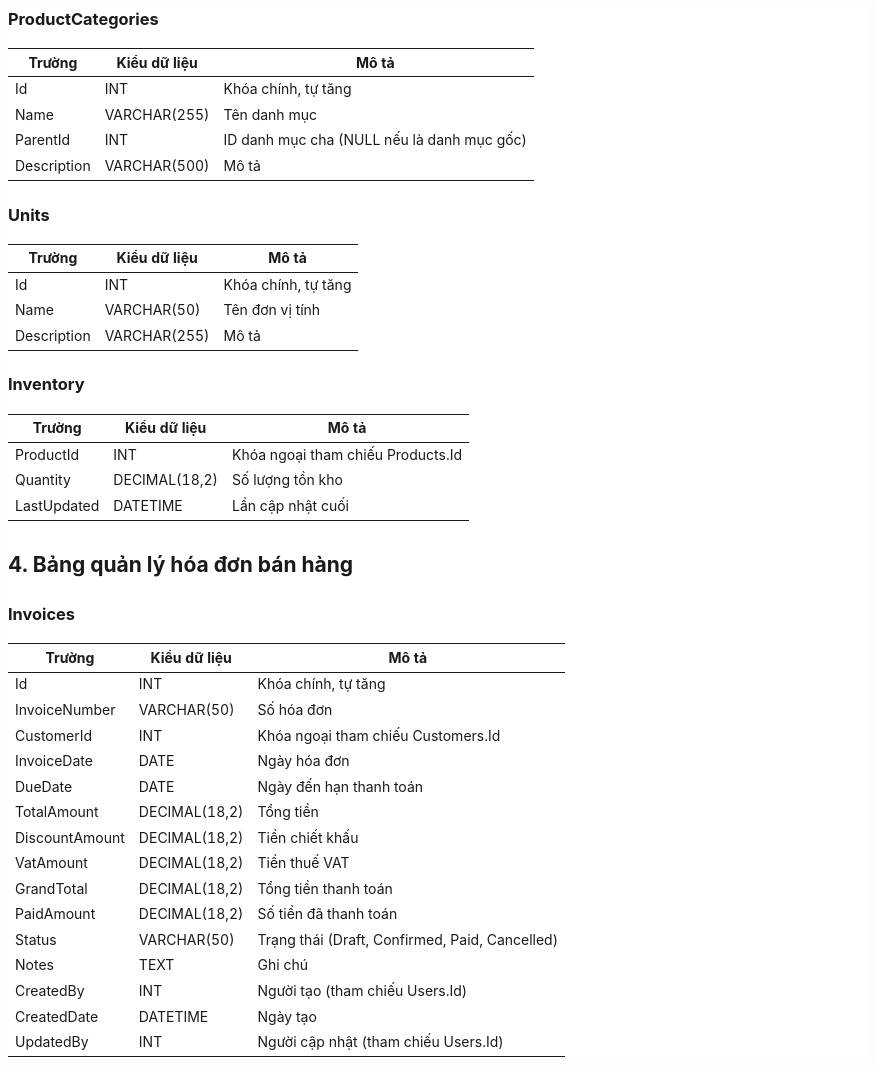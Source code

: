 ### ProductCategories

| Trường      | Kiểu dữ liệu | Mô tả                                      |
| ----------- | ------------ | ------------------------------------------ |
| Id          | INT          | Khóa chính, tự tăng                        |
| Name        | VARCHAR(255) | Tên danh mục                               |
| ParentId    | INT          | ID danh mục cha (NULL nếu là danh mục gốc) |
| Description | VARCHAR(500) | Mô tả                                      |

### Units

| Trường      | Kiểu dữ liệu | Mô tả               |
| ----------- | ------------ | ------------------- |
| Id          | INT          | Khóa chính, tự tăng |
| Name        | VARCHAR(50)  | Tên đơn vị tính     |
| Description | VARCHAR(255) | Mô tả               |

### Inventory

| Trường      | Kiểu dữ liệu  | Mô tả                             |
| ----------- | ------------- | --------------------------------- |
| ProductId   | INT           | Khóa ngoại tham chiếu Products.Id |
| Quantity    | DECIMAL(18,2) | Số lượng tồn kho                  |
| LastUpdated | DATETIME      | Lần cập nhật cuối                 |

## 4. Bảng quản lý hóa đơn bán hàng

### Invoices

| Trường         | Kiểu dữ liệu  | Mô tả                                          |
| -------------- | ------------- | ---------------------------------------------- |
| Id             | INT           | Khóa chính, tự tăng                            |
| InvoiceNumber  | VARCHAR(50)   | Số hóa đơn                                     |
| CustomerId     | INT           | Khóa ngoại tham chiếu Customers.Id             |
| InvoiceDate    | DATE          | Ngày hóa đơn                                   |
| DueDate        | DATE          | Ngày đến hạn thanh toán                        |
| TotalAmount    | DECIMAL(18,2) | Tổng tiền                                      |
| DiscountAmount | DECIMAL(18,2) | Tiền chiết khấu                                |
| VatAmount      | DECIMAL(18,2) | Tiền thuế VAT                                  |
| GrandTotal     | DECIMAL(18,2) | Tổng tiền thanh toán                           |
| PaidAmount     | DECIMAL(18,2) | Số tiền đã thanh toán                          |
| Status         | VARCHAR(50)   | Trạng thái (Draft, Confirmed, Paid, Cancelled) |
| Notes          | TEXT          | Ghi chú                                        |
| CreatedBy      | INT           | Người tạo (tham chiếu Users.Id)                |
| CreatedDate    | DATETIME      | Ngày tạo                                       |
| UpdatedBy      | INT           | Người cập nhật (tham chiếu Users.Id)           |